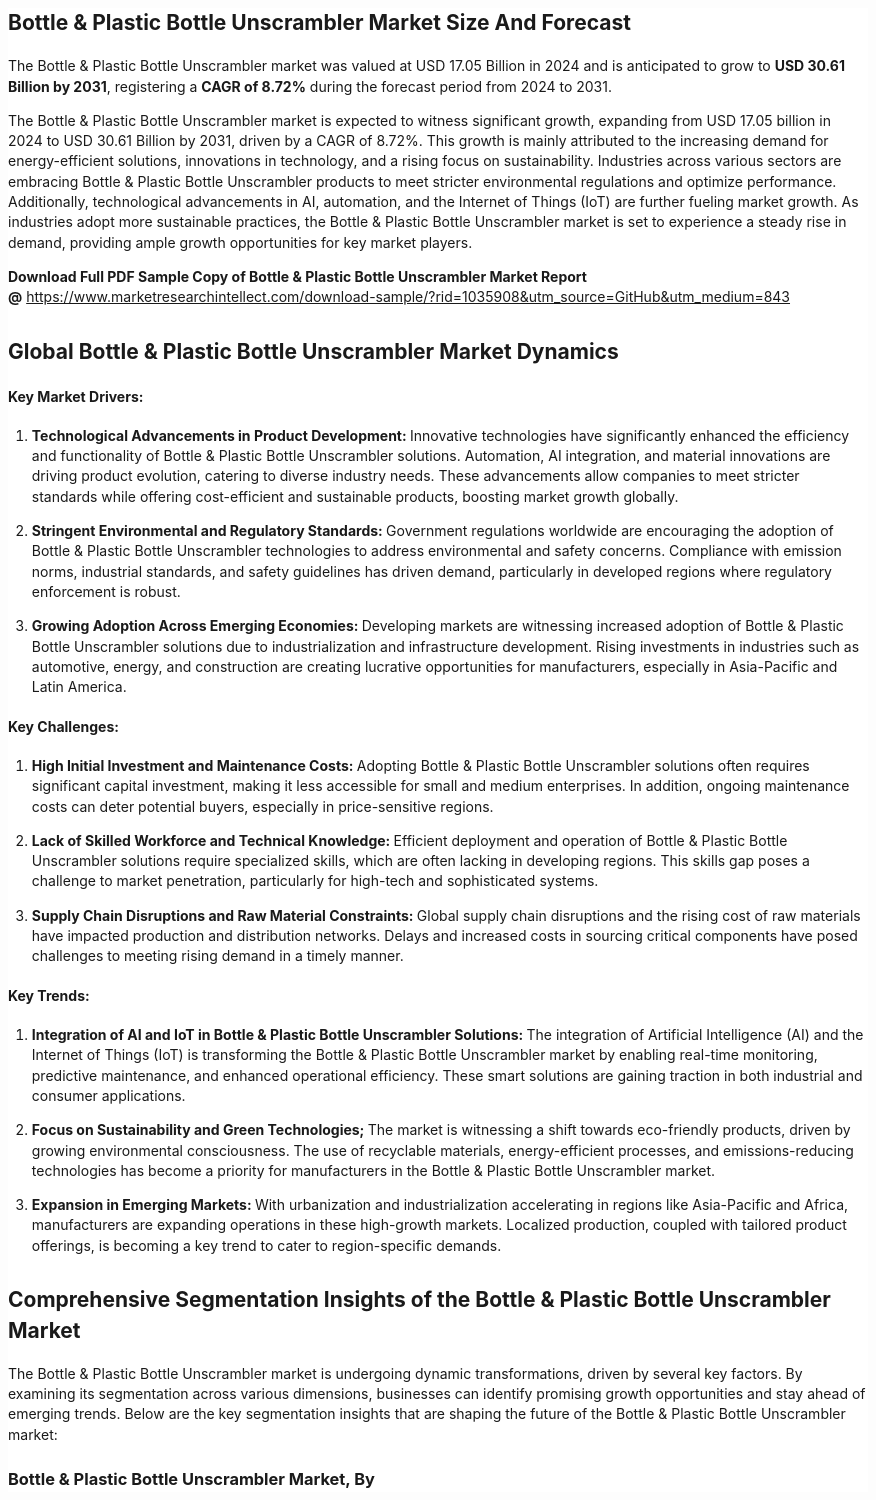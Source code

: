 <h2>Bottle & Plastic Bottle Unscrambler Market Size And Forecast</h2><p>The Bottle & Plastic Bottle Unscrambler market was valued at USD 17.05 Billion in 2024 and is anticipated to grow to <strong>USD 30.61 Billion by 2031</strong>, registering a <strong>CAGR of 8.72%</strong> during the forecast period from 2024 to 2031.</p><p>The Bottle & Plastic Bottle Unscrambler market is expected to witness significant growth, expanding from USD 17.05 billion in 2024 to USD 30.61 Billion by 2031, driven by a CAGR of 8.72%. This growth is mainly attributed to the increasing demand for energy-efficient solutions, innovations in technology, and a rising focus on sustainability. Industries across various sectors are embracing Bottle & Plastic Bottle Unscrambler products to meet stricter environmental regulations and optimize performance. Additionally, technological advancements in AI, automation, and the Internet of Things (IoT) are further fueling market growth. As industries adopt more sustainable practices, the Bottle & Plastic Bottle Unscrambler market is set to experience a steady rise in demand, providing ample growth opportunities for key market players.</p><p><strong>Download Full PDF Sample Copy of Bottle & Plastic Bottle Unscrambler Market Report @</strong>&nbsp;<a href="https://www.marketresearchintellect.com/download-sample/?rid=1035908&amp;utm_source=GitHub&amp;utm_medium=843">https://www.marketresearchintellect.com/download-sample/?rid=1035908&amp;utm_source=GitHub&amp;utm_medium=843</a></p><h2>Global Bottle & Plastic Bottle Unscrambler Market Dynamics</h2><h4><strong>Key Market Drivers:</strong></h4><ol><li><p><strong>Technological Advancements in Product Development:&nbsp;</strong>Innovative technologies have significantly enhanced the efficiency and functionality of Bottle & Plastic Bottle Unscrambler solutions. Automation, AI integration, and material innovations are driving product evolution, catering to diverse industry needs. These advancements allow companies to meet stricter standards while offering cost-efficient and sustainable products, boosting market growth globally.</p></li><li><p><strong>Stringent Environmental and Regulatory Standards:&nbsp;</strong>Government regulations worldwide are encouraging the adoption of Bottle & Plastic Bottle Unscrambler technologies to address environmental and safety concerns. Compliance with emission norms, industrial standards, and safety guidelines has driven demand, particularly in developed regions where regulatory enforcement is robust.</p></li><li><p><strong>Growing Adoption Across Emerging Economies:&nbsp;</strong>Developing markets are witnessing increased adoption of Bottle & Plastic Bottle Unscrambler solutions due to industrialization and infrastructure development. Rising investments in industries such as automotive, energy, and construction are creating lucrative opportunities for manufacturers, especially in Asia-Pacific and Latin America.</p></li></ol><h4><strong>Key Challenges:</strong></h4><ol><li><p><strong>High Initial Investment and Maintenance Costs:&nbsp;</strong>Adopting Bottle & Plastic Bottle Unscrambler solutions often requires significant capital investment, making it less accessible for small and medium enterprises. In addition, ongoing maintenance costs can deter potential buyers, especially in price-sensitive regions.</p></li><li><p><strong>Lack of Skilled Workforce and Technical Knowledge:&nbsp;</strong>Efficient deployment and operation of Bottle & Plastic Bottle Unscrambler solutions require specialized skills, which are often lacking in developing regions. This skills gap poses a challenge to market penetration, particularly for high-tech and sophisticated systems.</p></li><li><p><strong>Supply Chain Disruptions and Raw Material Constraints:&nbsp;</strong>Global supply chain disruptions and the rising cost of raw materials have impacted production and distribution networks. Delays and increased costs in sourcing critical components have posed challenges to meeting rising demand in a timely manner.</p></li></ol><h4><strong>Key Trends:</strong></h4><ol><li><p><strong>Integration of AI and IoT in Bottle & Plastic Bottle Unscrambler Solutions:&nbsp;</strong>The integration of Artificial Intelligence (AI) and the Internet of Things (IoT) is transforming the Bottle & Plastic Bottle Unscrambler market by enabling real-time monitoring, predictive maintenance, and enhanced operational efficiency. These smart solutions are gaining traction in both industrial and consumer applications.</p></li><li><p><strong>Focus on Sustainability and Green Technologies;&nbsp;</strong>The market is witnessing a shift towards eco-friendly products, driven by growing environmental consciousness. The use of recyclable materials, energy-efficient processes, and emissions-reducing technologies has become a priority for manufacturers in the Bottle & Plastic Bottle Unscrambler market.</p></li><li><p><strong>Expansion in Emerging Markets:&nbsp;</strong>With urbanization and industrialization accelerating in regions like Asia-Pacific and Africa, manufacturers are expanding operations in these high-growth markets. Localized production, coupled with tailored product offerings, is becoming a key trend to cater to region-specific demands.</p></li></ol><div class="article-main__content" data-test-id="publishing-text-block"><h2>Comprehensive Segmentation Insights of the Bottle & Plastic Bottle Unscrambler Market</h2><p>The Bottle & Plastic Bottle Unscrambler market is undergoing dynamic transformations, driven by several key factors. By examining its segmentation across various dimensions, businesses can identify promising growth opportunities and stay ahead of emerging trends. Below are the key segmentation insights that are shaping the future of the Bottle & Plastic Bottle Unscrambler market:</p><h3><strong>Bottle & Plastic Bottle Unscrambler Market, By
